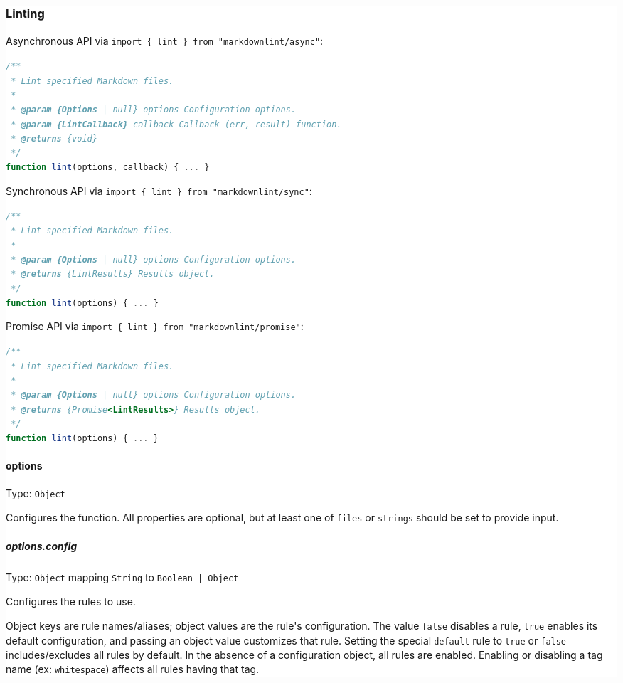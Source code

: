 ### Linting

Asynchronous API via `import { lint } from "markdownlint/async"`:

```javascript
/**
 * Lint specified Markdown files.
 *
 * @param {Options | null} options Configuration options.
 * @param {LintCallback} callback Callback (err, result) function.
 * @returns {void}
 */
function lint(options, callback) { ... }
```

Synchronous API via `import { lint } from "markdownlint/sync"`:

```javascript
/**
 * Lint specified Markdown files.
 *
 * @param {Options | null} options Configuration options.
 * @returns {LintResults} Results object.
 */
function lint(options) { ... }
```

Promise API via `import { lint } from "markdownlint/promise"`:

```javascript
/**
 * Lint specified Markdown files.
 *
 * @param {Options | null} options Configuration options.
 * @returns {Promise<LintResults>} Results object.
 */
function lint(options) { ... }
```

#### options

Type: `Object`

Configures the function. All properties are optional, but at least one
of `files` or `strings` should be set to provide input.

##### options.config

Type: `Object` mapping `String` to `Boolean | Object`

Configures the rules to use.

Object keys are rule names/aliases; object values are the rule's configuration.
The value `false` disables a rule, `true` enables its default configuration,
and passing an object value customizes that rule. Setting the special `default`
rule to `true` or `false` includes/excludes all rules by default. In the absence
of a configuration object, all rules are enabled. Enabling or disabling a tag
name (ex: `whitespace`) affects all rules having that tag.
